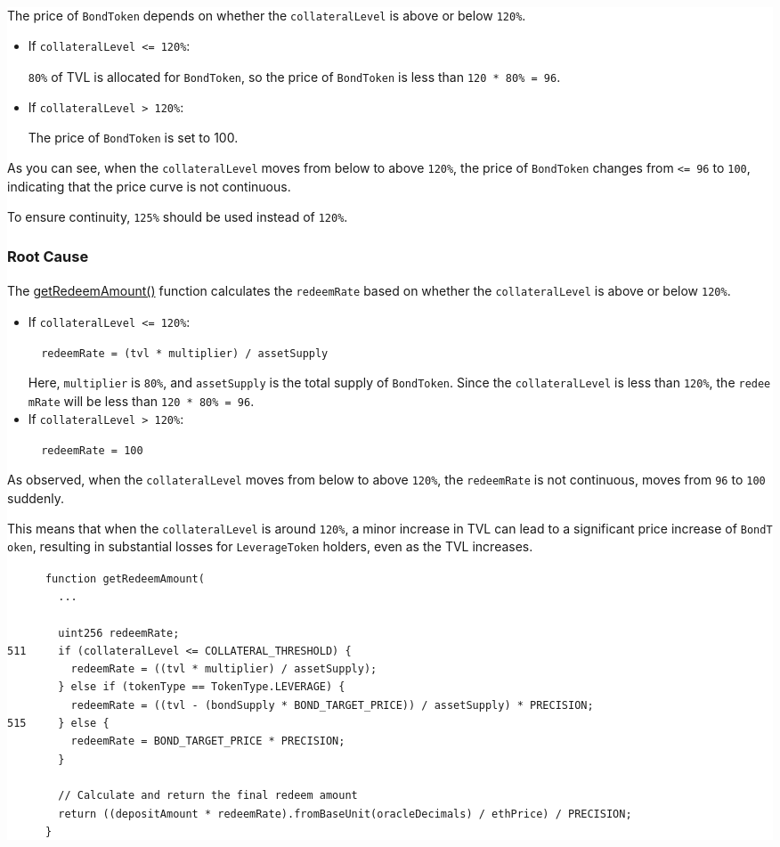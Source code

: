 The price of `BondToken` depends on whether the `collateralLevel` is above or below `120%`.

- If `collateralLevel <= 120%`:

  `80%` of TVL is allocated for `BondToken`, so the price of `BondToken` is less than `120 * 80% = 96`.
- If `collateralLevel > 120%`:

  The price of `BondToken` is set to 100.

As you can see, when the `collateralLevel` moves from below to above `120%`, the price of `BondToken` changes from `<= 96` to `100`, indicating that the price curve is not continuous.

To ensure continuity, `125%` should be used instead of `120%`.

### Root Cause

The [getRedeemAmount()](https://github.com/sherlock-audit/2024-12-plaza-finance/tree/main/plaza-evm/src/Pool.sol#L511-L518) function calculates the `redeemRate` based on whether the `collateralLevel` is above or below `120%`.

- If `collateralLevel <= 120%`:
  ```solidity
    redeemRate = (tvl * multiplier) / assetSupply
  ```
  Here, `multiplier` is `80%`, and `assetSupply` is the total supply of `BondToken`. Since the `collateralLevel` is less than `120%`, the `redeemRate` will be less than `120 * 80% = 96`.
- If `collateralLevel > 120%`:
  ```solidity
    redeemRate = 100
  ```
As observed, when the `collateralLevel` moves from below to above `120%`, the `redeemRate` is not continuous, moves from `96` to `100` suddenly.

This means that when the `collateralLevel` is around `120%`, a minor increase in TVL can lead to a significant price increase of `BondToken`, resulting in substantial losses for `LeverageToken` holders, even as the TVL increases.

```solidity
      function getRedeemAmount(
        ...
        
        uint256 redeemRate;
511     if (collateralLevel <= COLLATERAL_THRESHOLD) {
          redeemRate = ((tvl * multiplier) / assetSupply);
        } else if (tokenType == TokenType.LEVERAGE) {
          redeemRate = ((tvl - (bondSupply * BOND_TARGET_PRICE)) / assetSupply) * PRECISION;
515     } else {
          redeemRate = BOND_TARGET_PRICE * PRECISION;
        }
        
        // Calculate and return the final redeem amount
        return ((depositAmount * redeemRate).fromBaseUnit(oracleDecimals) / ethPrice) / PRECISION;
      }
```
